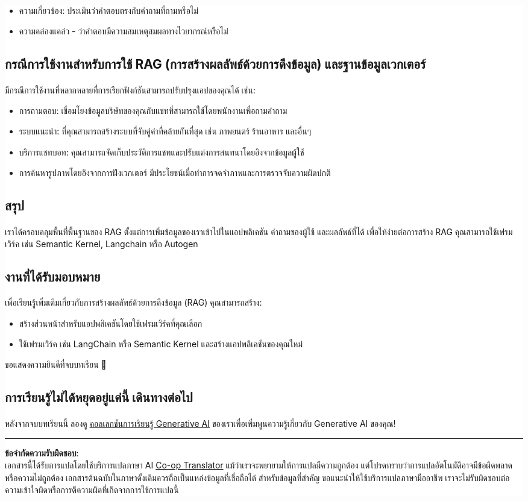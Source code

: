 - ความเกี่ยวข้อง: ประเมินว่าคำตอบตรงกับคำถามที่ถามหรือไม่

- ความคล่องแคล่ว - ว่าคำตอบมีความสมเหตุสมผลทางไวยากรณ์หรือไม่

## กรณีการใช้งานสำหรับการใช้ RAG (การสร้างผลลัพธ์ด้วยการดึงข้อมูล) และฐานข้อมูลเวกเตอร์

มีกรณีการใช้งานที่หลากหลายที่การเรียกฟังก์ชันสามารถปรับปรุงแอปของคุณได้ เช่น:

- การถามตอบ: เชื่อมโยงข้อมูลบริษัทของคุณกับแชทที่สามารถใช้โดยพนักงานเพื่อถามคำถาม

- ระบบแนะนำ: ที่คุณสามารถสร้างระบบที่จับคู่ค่าที่คล้ายกันที่สุด เช่น ภาพยนตร์ ร้านอาหาร และอื่นๆ

- บริการแชทบอท: คุณสามารถจัดเก็บประวัติการแชทและปรับแต่งการสนทนาโดยอิงจากข้อมูลผู้ใช้

- การค้นหารูปภาพโดยอิงจากการฝังเวกเตอร์ มีประโยชน์เมื่อทำการจดจำภาพและการตรวจจับความผิดปกติ

## สรุป

เราได้ครอบคลุมพื้นที่พื้นฐานของ RAG ตั้งแต่การเพิ่มข้อมูลของเราเข้าไปในแอปพลิเคชัน คำถามของผู้ใช้ และผลลัพธ์ที่ได้ เพื่อให้ง่ายต่อการสร้าง RAG คุณสามารถใช้เฟรมเวิร์ค เช่น Semantic Kernel, Langchain หรือ Autogen

## งานที่ได้รับมอบหมาย

เพื่อเรียนรู้เพิ่มเติมเกี่ยวกับการสร้างผลลัพธ์ด้วยการดึงข้อมูล (RAG) คุณสามารถสร้าง:

- สร้างส่วนหน้าสำหรับแอปพลิเคชันโดยใช้เฟรมเวิร์คที่คุณเลือก

- ใช้เฟรมเวิร์ค เช่น LangChain หรือ Semantic Kernel และสร้างแอปพลิเคชันของคุณใหม่

ขอแสดงความยินดีที่จบบทเรียน 👏

## การเรียนรู้ไม่ได้หยุดอยู่แค่นี้ เดินทางต่อไป

หลังจากจบบทเรียนนี้ ลองดู [คอลเลกชันการเรียนรู้ Generative AI](https://aka.ms/genai-collection?WT.mc_id=academic-105485-koreyst) ของเราเพื่อเพิ่มพูนความรู้เกี่ยวกับ Generative AI ของคุณ!

---

**ข้อจำกัดความรับผิดชอบ**:  
เอกสารนี้ได้รับการแปลโดยใช้บริการแปลภาษา AI [Co-op Translator](https://github.com/Azure/co-op-translator) แม้ว่าเราจะพยายามให้การแปลมีความถูกต้อง แต่โปรดทราบว่าการแปลอัตโนมัติอาจมีข้อผิดพลาดหรือความไม่ถูกต้อง เอกสารต้นฉบับในภาษาดั้งเดิมควรถือเป็นแหล่งข้อมูลที่เชื่อถือได้ สำหรับข้อมูลที่สำคัญ ขอแนะนำให้ใช้บริการแปลภาษามืออาชีพ เราจะไม่รับผิดชอบต่อความเข้าใจผิดหรือการตีความผิดที่เกิดจากการใช้การแปลนี้